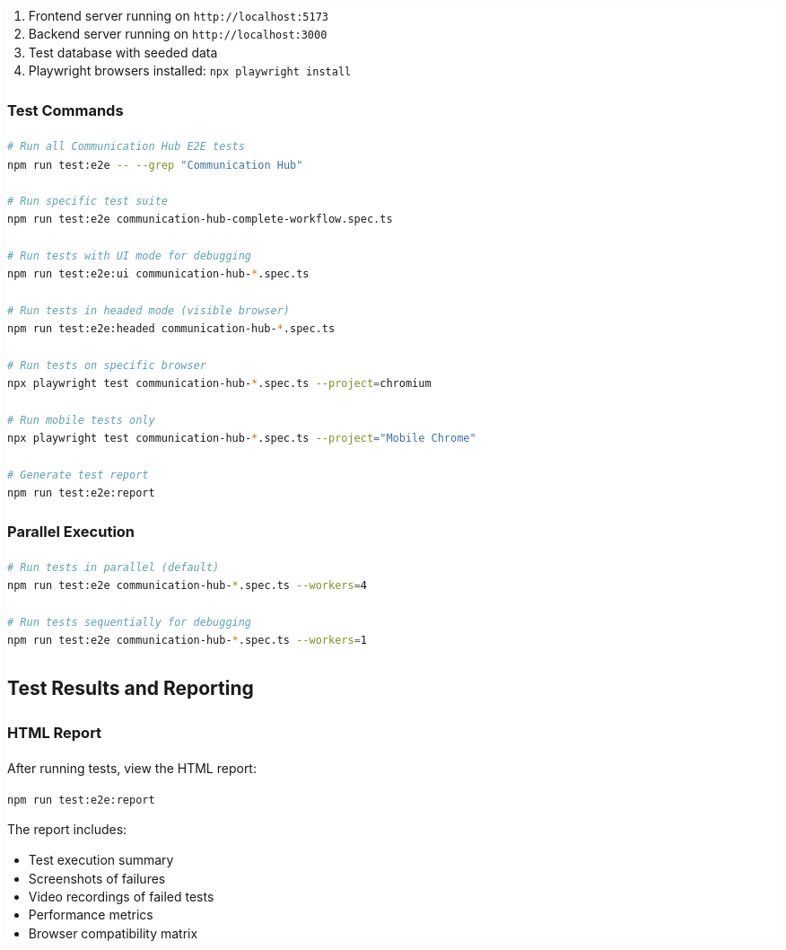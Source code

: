1. Frontend server running on `http://localhost:5173`
2. Backend server running on `http://localhost:3000`
3. Test database with seeded data
4. Playwright browsers installed: `npx playwright install`

### Test Commands

```bash
# Run all Communication Hub E2E tests
npm run test:e2e -- --grep "Communication Hub"

# Run specific test suite
npm run test:e2e communication-hub-complete-workflow.spec.ts

# Run tests with UI mode for debugging
npm run test:e2e:ui communication-hub-*.spec.ts

# Run tests in headed mode (visible browser)
npm run test:e2e:headed communication-hub-*.spec.ts

# Run tests on specific browser
npx playwright test communication-hub-*.spec.ts --project=chromium

# Run mobile tests only
npx playwright test communication-hub-*.spec.ts --project="Mobile Chrome"

# Generate test report
npm run test:e2e:report
```

### Parallel Execution

```bash
# Run tests in parallel (default)
npm run test:e2e communication-hub-*.spec.ts --workers=4

# Run tests sequentially for debugging
npm run test:e2e communication-hub-*.spec.ts --workers=1
```

## Test Results and Reporting

### HTML Report

After running tests, view the HTML report:

```bash
npm run test:e2e:report
```

The report includes:

- Test execution summary
- Screenshots of failures
- Video recordings of failed tests
- Performance metrics
- Browser compatibility matrix
